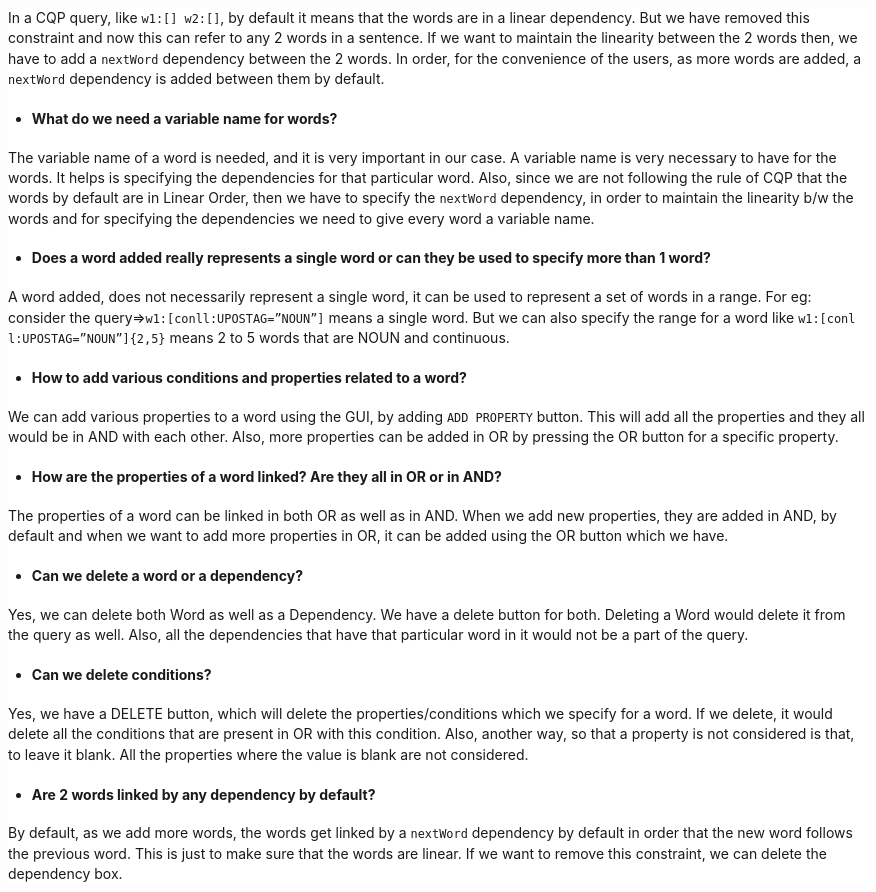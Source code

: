 In a CQP query, like `w1:[] w2:[]`, by default it means that the words are in a linear dependency. But we have removed this constraint and now this can refer to any 2 words in a sentence. If we want to maintain the linearity between the 2 words then, we have to add a `nextWord` dependency between the 2 words. In order, for the convenience of the users, as more words are added, a `nextWord` dependency is added between them by default.

- ####  What do we need a variable name for words?
    

The variable name of a word is needed, and it is very important in our case. A variable name is very necessary to have for the words. It helps is specifying the dependencies for that particular word. Also, since we are not following the rule of CQP that the words by default are in Linear Order, then we have to specify the `nextWord` dependency, in order to maintain the linearity b/w the words and for specifying the dependencies we need to give every word a variable name.

- ####   Does a word added really represents a single word or can they be used to specify more than 1 word?
    

A word added, does not necessarily represent a single word, it can be used to represent a set of words in a range. For eg: consider the query=>`w1:[conll:UPOSTAG=”NOUN”]` means a single word. But we can also specify the range for a word like `w1:[conll:UPOSTAG=”NOUN”]{2,5}` means 2 to 5 words that are NOUN and continuous.

- ####   How to add various conditions and properties related to a word?
    

We can add various properties to a word using the GUI, by adding `ADD PROPERTY` button. This will add all the properties and they all would be in AND with each other. Also, more properties can be added in OR by pressing the OR button for a specific property.

- #### How are the properties of a word linked? Are they all in OR or in AND?
    

The properties of a word can be linked in both OR as well as in AND. When we add new properties, they are added in AND, by default and when we want to add more properties in OR, it can be added using the OR button which we have.

- #### Can we delete a word or a dependency?
    

Yes, we can delete both Word as well as a Dependency. We have a delete button for both.  Deleting a Word would delete it from the query as well. Also, all the dependencies that have that particular word in it would not be a part of the query.

- #### Can we delete conditions?
    

Yes, we have a DELETE button, which will delete the properties/conditions which we specify for a word. If we delete, it would delete all the conditions that are present in OR with this condition. Also, another way, so that a property is not considered is that, to leave it blank. All the properties where the value is blank are not considered.

- #### Are 2 words linked by any dependency by default?
    

By default, as we add more words, the words get linked by a `nextWord` dependency by default in order that the new word follows the previous word. This is just to make sure that the words are linear. If we want to remove this constraint, we can delete the dependency box.
